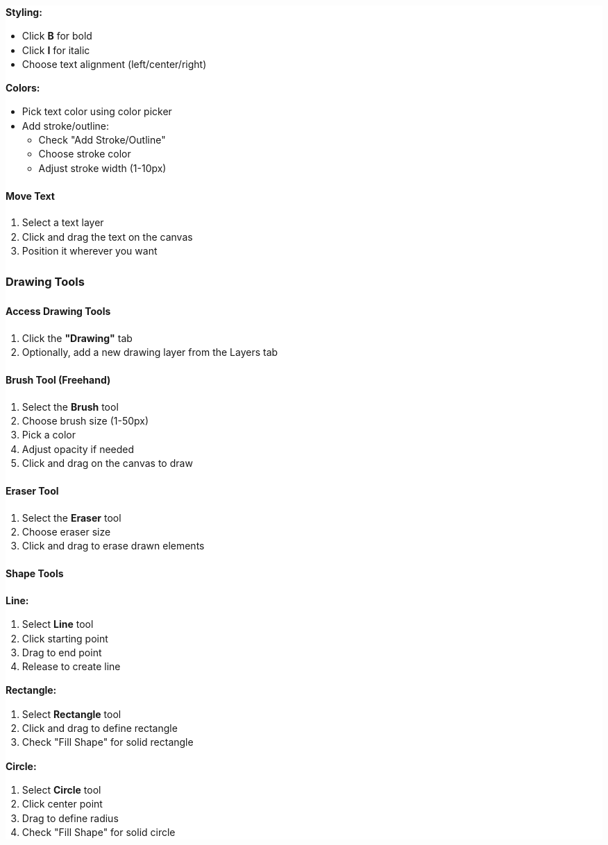 **Styling:**
- Click **B** for bold
- Click **I** for italic
- Choose text alignment (left/center/right)

**Colors:**
- Pick text color using color picker
- Add stroke/outline:
  - Check "Add Stroke/Outline"
  - Choose stroke color
  - Adjust stroke width (1-10px)

#### Move Text
1. Select a text layer
2. Click and drag the text on the canvas
3. Position it wherever you want

### Drawing Tools

#### Access Drawing Tools
1. Click the **"Drawing"** tab
2. Optionally, add a new drawing layer from the Layers tab

#### Brush Tool (Freehand)
1. Select the **Brush** tool
2. Choose brush size (1-50px)
3. Pick a color
4. Adjust opacity if needed
5. Click and drag on the canvas to draw

#### Eraser Tool
1. Select the **Eraser** tool
2. Choose eraser size
3. Click and drag to erase drawn elements

#### Shape Tools

**Line:**
1. Select **Line** tool
2. Click starting point
3. Drag to end point
4. Release to create line

**Rectangle:**
1. Select **Rectangle** tool
2. Click and drag to define rectangle
3. Check "Fill Shape" for solid rectangle

**Circle:**
1. Select **Circle** tool
2. Click center point
3. Drag to define radius
4. Check "Fill Shape" for solid circle

